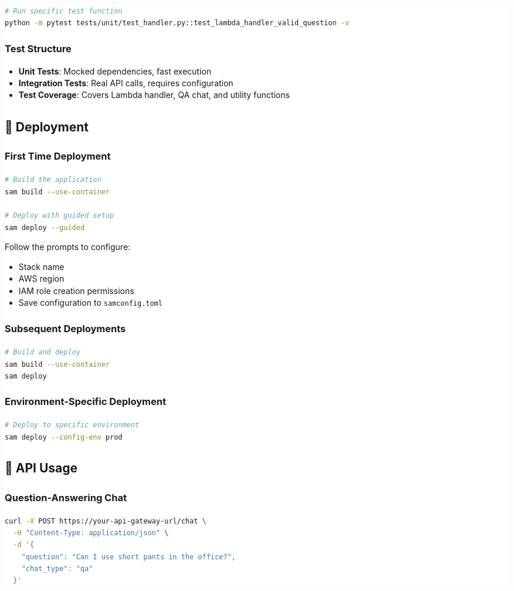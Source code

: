```bash
# Run specific test function
python -m pytest tests/unit/test_handler.py::test_lambda_handler_valid_question -v
```

### Test Structure

- **Unit Tests**: Mocked dependencies, fast execution
- **Integration Tests**: Real API calls, requires configuration
- **Test Coverage**: Covers Lambda handler, QA chat, and utility functions

## 🚀 Deployment

### First Time Deployment

```bash
# Build the application
sam build --use-container

# Deploy with guided setup
sam deploy --guided
```

Follow the prompts to configure:
- Stack name
- AWS region
- IAM role creation permissions
- Save configuration to `samconfig.toml`

### Subsequent Deployments

```bash
# Build and deploy
sam build --use-container
sam deploy
```

### Environment-Specific Deployment

```bash
# Deploy to specific environment
sam deploy --config-env prod
```

## 📡 API Usage

### Question-Answering Chat

```bash
curl -X POST https://your-api-gateway-url/chat \
  -H "Content-Type: application/json" \
  -d '{
    "question": "Can I use short pants in the office?",
    "chat_type": "qa"
  }'
```
